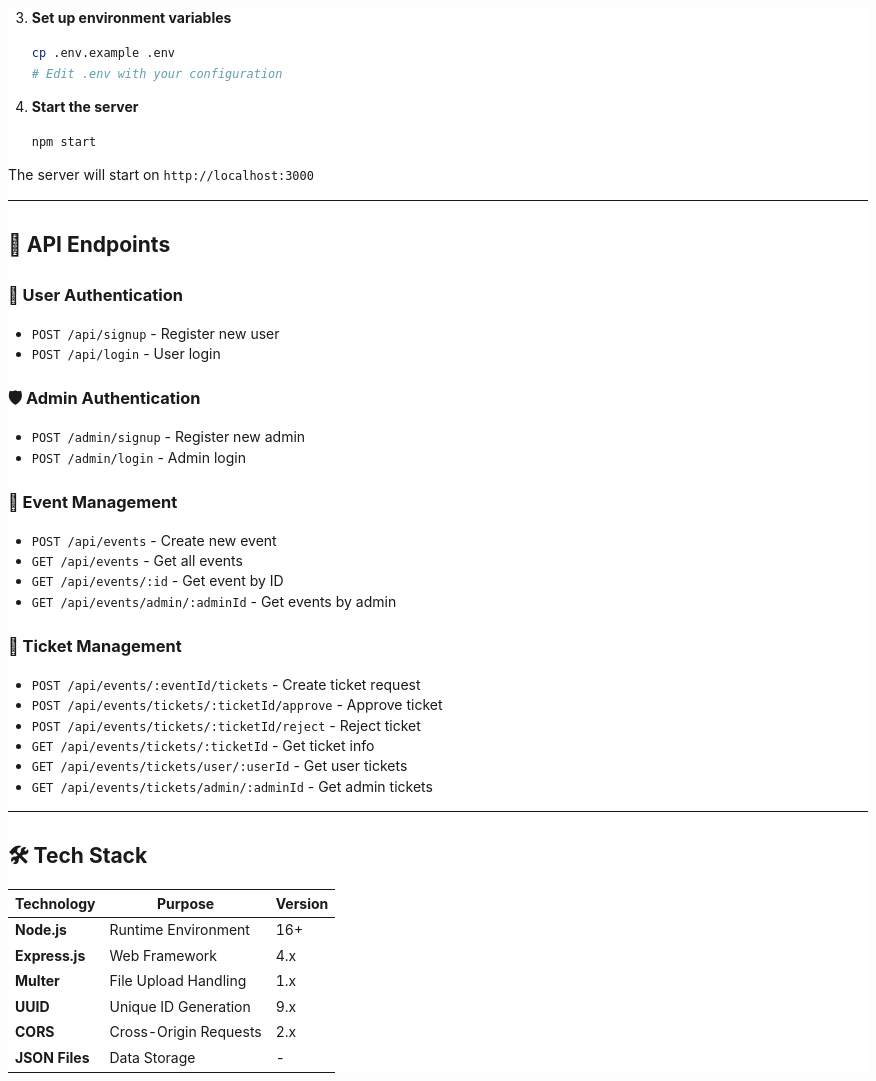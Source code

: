 3. **Set up environment variables**
   ```bash
   cp .env.example .env
   # Edit .env with your configuration
   ```

4. **Start the server**
   ```bash
   npm start
   ```

The server will start on `http://localhost:3000`

---

## 🎯 API Endpoints

### 👤 User Authentication
- `POST /api/signup` - Register new user
- `POST /api/login` - User login

### 🛡️ Admin Authentication
- `POST /admin/signup` - Register new admin
- `POST /admin/login` - Admin login

### 🎪 Event Management
- `POST /api/events` - Create new event
- `GET /api/events` - Get all events
- `GET /api/events/:id` - Get event by ID
- `GET /api/events/admin/:adminId` - Get events by admin

### 🎫 Ticket Management
- `POST /api/events/:eventId/tickets` - Create ticket request
- `POST /api/events/tickets/:ticketId/approve` - Approve ticket
- `POST /api/events/tickets/:ticketId/reject` - Reject ticket
- `GET /api/events/tickets/:ticketId` - Get ticket info
- `GET /api/events/tickets/user/:userId` - Get user tickets
- `GET /api/events/tickets/admin/:adminId` - Get admin tickets

---

## 🛠️ Tech Stack

<div align="center">

| Technology | Purpose | Version |
|------------|---------|---------|
| **Node.js** | Runtime Environment | 16+ |
| **Express.js** | Web Framework | 4.x |
| **Multer** | File Upload Handling | 1.x |
| **UUID** | Unique ID Generation | 9.x |
| **CORS** | Cross-Origin Requests | 2.x |
| **JSON Files** | Data Storage | - |
